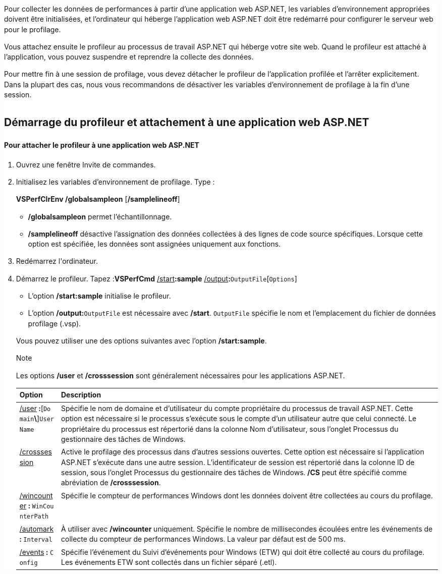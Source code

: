  Pour collecter les données de performances à partir d’une application web ASP.NET, les variables d’environnement appropriées doivent être initialisées, et l’ordinateur qui héberge l’application web ASP.NET doit être redémarré pour configurer le serveur web pour le profilage.  
  
 Vous attachez ensuite le profileur au processus de travail ASP.NET qui héberge votre site web. Quand le profileur est attaché à l’application, vous pouvez suspendre et reprendre la collecte des données.  
  
 Pour mettre fin à une session de profilage, vous devez détacher le profileur de l’application profilée et l’arrêter explicitement. Dans la plupart des cas, nous vous recommandons de désactiver les variables d’environnement de profilage à la fin d’une session.  
  
## <a name="starting-the-profiler-and-attaching-to-an-aspnet-web-application"></a>Démarrage du profileur et attachement à une application web ASP.NET  
  
#### <a name="to-attach-the-profiler-to-an-aspnet-web-application"></a>Pour attacher le profileur à une application web ASP.NET  
  
1.  Ouvrez une fenêtre Invite de commandes.  
  
2.  Initialisez les variables d’environnement de profilage. Type :  
  
     **VSPerfClrEnv /globalsampleon** [**/samplelineoff**]  
  
    -   **/globalsampleon** permet l’échantillonnage.  
  
    -   **/samplelineoff** désactive l’assignation des données collectées à des lignes de code source spécifiques. Lorsque cette option est spécifiée, les données sont assignées uniquement aux fonctions.  
  
3.  Redémarrez l'ordinateur.  
  
4.  Démarrez le profileur. Tapez :**VSPerfCmd** [/start](../profiling/start.md)**:sample** [/output](../profiling/output.md)**:**`OutputFile`[`Options`]  
  
    -   L’option **/start:sample** initialise le profileur.  
  
    -   L’option **/output:**`OutputFile` est nécessaire avec **/start**. `OutputFile` spécifie le nom et l’emplacement du fichier de données profilage (.vsp).  
  
     Vous pouvez utiliser une des options suivantes avec l’option **/start:sample**.  
  
    > [!NOTE]
    >  Les options **/user** et **/crosssession** sont généralement nécessaires pour les applications ASP.NET.  
  
    |Option|Description|  
    |------------|-----------------|  
    |[/user](../profiling/user-vsperfcmd.md) **:**[`Domain`**\\**]`UserName`|Spécifie le nom de domaine et d’utilisateur du compte propriétaire du processus de travail ASP.NET. Cette option est nécessaire si le processus s’exécute sous le compte d’un utilisateur autre que celui connecté. Le propriétaire du processus est répertorié dans la colonne Nom d’utilisateur, sous l’onglet Processus du gestionnaire des tâches de Windows.|  
    |[/crosssession](../profiling/crosssession.md)|Active le profilage des processus dans d’autres sessions ouvertes. Cette option est nécessaire si l’application ASP.NET s’exécute dans une autre session. L’identificateur de session est répertorié dans la colonne ID de session, sous l’onglet Processus du gestionnaire des tâches de Windows. **/CS** peut être spécifié comme abréviation de **/crosssession**.|  
    |[/wincounter](../profiling/wincounter.md) **:** `WinCounterPath`|Spécifie le compteur de performances Windows dont les données doivent être collectées au cours du profilage.|  
    |[/automark](../profiling/automark.md) **:** `Interval`|À utiliser avec **/wincounter** uniquement. Spécifie le nombre de millisecondes écoulées entre les événements de collecte du compteur de performances Windows. La valeur par défaut est de 500 ms.|  
    |[/events](../profiling/events-vsperfcmd.md) **:** `Config`|Spécifie l’événement du Suivi d’événements pour Windows (ETW) qui doit être collecté au cours du profilage. Les événements ETW sont collectés dans un fichier séparé (.etl).|  
  